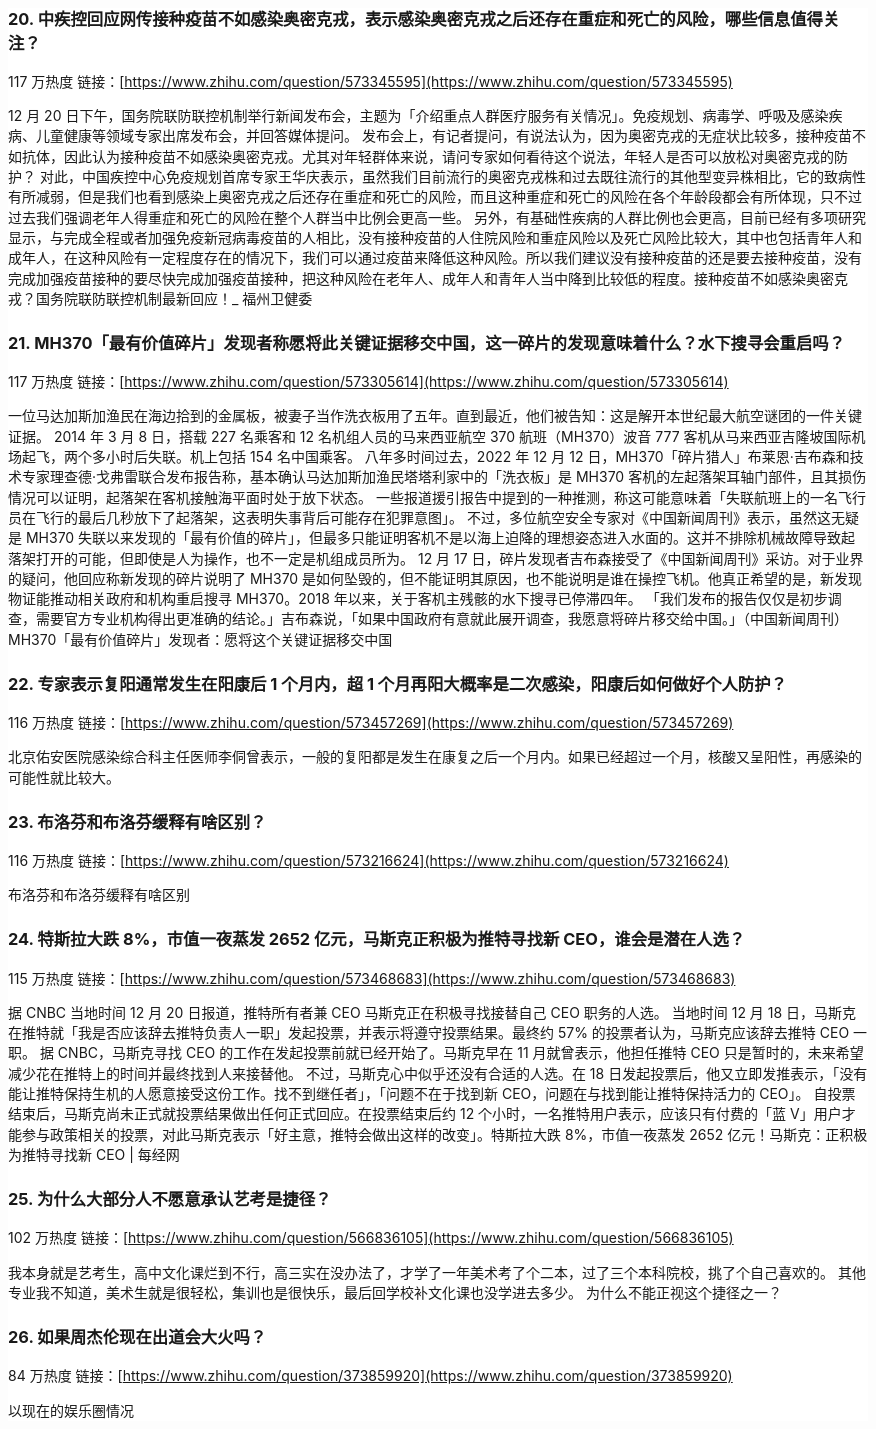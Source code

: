 

### 20. 中疾控回应网传接种疫苗不如感染奥密克戎，表示感染奥密克戎之后还存在重症和死亡的风险，哪些信息值得关注？
117 万热度 链接：[https://www.zhihu.com/question/573345595](https://www.zhihu.com/question/573345595)

12 月 20 日下午，国务院联防联控机制举行新闻发布会，主题为「介绍重点人群医疗服务有关情况」。免疫规划、病毒学、呼吸及感染疾病、儿童健康等领域专家出席发布会，并回答媒体提问。 发布会上，有记者提问，有说法认为，因为奥密克戎的无症状比较多，接种疫苗不如抗体，因此认为接种疫苗不如感染奥密克戎。尤其对年轻群体来说，请问专家如何看待这个说法，年轻人是否可以放松对奥密克戎的防护？ 对此，中国疾控中心免疫规划首席专家王华庆表示，虽然我们目前流行的奥密克戎株和过去既往流行的其他型变异株相比，它的致病性有所减弱，但是我们也看到感染上奥密克戎之后还存在重症和死亡的风险，而且这种重症和死亡的风险在各个年龄段都会有所体现，只不过过去我们强调老年人得重症和死亡的风险在整个人群当中比例会更高一些。 另外，有基础性疾病的人群比例也会更高，目前已经有多项研究显示，与完成全程或者加强免疫新冠病毒疫苗的人相比，没有接种疫苗的人住院风险和重症风险以及死亡风险比较大，其中也包括青年人和成年人，在这种风险有一定程度存在的情况下，我们可以通过疫苗来降低这种风险。所以我们建议没有接种疫苗的还是要去接种疫苗，没有完成加强疫苗接种的要尽快完成加强疫苗接种，把这种风险在老年人、成年人和青年人当中降到比较低的程度。接种疫苗不如感染奥密克戎？国务院联防联控机制最新回应！_ 福州卫健委

### 21. MH370「最有价值碎片」发现者称愿将此关键证据移交中国，这一碎片的发现意味着什么？水下搜寻会重启吗？
117 万热度 链接：[https://www.zhihu.com/question/573305614](https://www.zhihu.com/question/573305614)

一位马达加斯加渔民在海边拾到的金属板，被妻子当作洗衣板用了五年。直到最近，他们被告知：这是解开本世纪最大航空谜团的一件关键证据。 2014 年 3 月 8 日，搭载 227 名乘客和 12 名机组人员的马来西亚航空 370 航班（MH370）波音 777 客机从马来西亚吉隆坡国际机场起飞，两个多小时后失联。机上包括 154 名中国乘客。 八年多时间过去，2022 年 12 月 12 日，MH370「碎片猎人」布莱恩·吉布森和技术专家理查德·戈弗雷联合发布报告称，基本确认马达加斯加渔民塔塔利家中的「洗衣板」是 MH370 客机的左起落架耳轴门部件，且其损伤情况可以证明，起落架在客机接触海平面时处于放下状态。 一些报道援引报告中提到的一种推测，称这可能意味着「失联航班上的一名飞行员在飞行的最后几秒放下了起落架，这表明失事背后可能存在犯罪意图」。 不过，多位航空安全专家对《中国新闻周刊》表示，虽然这无疑是 MH370 失联以来发现的「最有价值的碎片」，但最多只能证明客机不是以海上迫降的理想姿态进入水面的。这并不排除机械故障导致起落架打开的可能，但即使是人为操作，也不一定是机组成员所为。 12 月 17 日，碎片发现者吉布森接受了《中国新闻周刊》采访。对于业界的疑问，他回应称新发现的碎片说明了 MH370 是如何坠毁的，但不能证明其原因，也不能说明是谁在操控飞机。他真正希望的是，新发现物证能推动相关政府和机构重启搜寻 MH370。2018 年以来，关于客机主残骸的水下搜寻已停滞四年。 「我们发布的报告仅仅是初步调查，需要官方专业机构得出更准确的结论。」吉布森说，「如果中国政府有意就此展开调查，我愿意将碎片移交给中国。」（中国新闻周刊）MH370「最有价值碎片」发现者：愿将这个关键证据移交中国

### 22. 专家表示复阳通常发生在阳康后 1 个月内，超 1 个月再阳大概率是二次感染，阳康后如何做好个人防护？
116 万热度 链接：[https://www.zhihu.com/question/573457269](https://www.zhihu.com/question/573457269)

北京佑安医院感染综合科主任医师李侗曾表示，一般的复阳都是发生在康复之后一个月内。如果已经超过一个月，核酸又呈阳性，再感染的可能性就比较大。

### 23. 布洛芬和布洛芬缓释有啥区别？
116 万热度 链接：[https://www.zhihu.com/question/573216624](https://www.zhihu.com/question/573216624)

布洛芬和布洛芬缓释有啥区别

### 24. 特斯拉大跌 8%，市值一夜蒸发 2652 亿元，马斯克正积极为推特寻找新 CEO，谁会是潜在人选？
115 万热度 链接：[https://www.zhihu.com/question/573468683](https://www.zhihu.com/question/573468683)

据 CNBC 当地时间 12 月 20 日报道，推特所有者兼 CEO 马斯克正在积极寻找接替自己 CEO 职务的人选。 当地时间 12 月 18 日，马斯克在推特就「我是否应该辞去推特负责人一职」发起投票，并表示将遵守投票结果。最终约 57% 的投票者认为，马斯克应该辞去推特 CEO 一职。 据 CNBC，马斯克寻找 CEO 的工作在发起投票前就已经开始了。马斯克早在 11 月就曾表示，他担任推特 CEO 只是暂时的，未来希望减少花在推特上的时间并最终找到人来接替他。 不过，马斯克心中似乎还没有合适的人选。在 18 日发起投票后，他又立即发推表示，「没有能让推特保持生机的人愿意接受这份工作。找不到继任者」，「问题不在于找到新 CEO，问题在与找到能让推特保持活力的 CEO」。 自投票结束后，马斯克尚未正式就投票结果做出任何正式回应。在投票结束后约 12 个小时，一名推特用户表示，应该只有付费的「蓝 V」用户才能参与政策相关的投票，对此马斯克表示「好主意，推特会做出这样的改变」。特斯拉大跌 8%，市值一夜蒸发 2652 亿元！马斯克：正积极为推特寻找新 CEO | 每经网

### 25. 为什么大部分人不愿意承认艺考是捷径？
102 万热度 链接：[https://www.zhihu.com/question/566836105](https://www.zhihu.com/question/566836105)

我本身就是艺考生，高中文化课烂到不行，高三实在没办法了，才学了一年美术考了个二本，过了三个本科院校，挑了个自己喜欢的。 其他专业我不知道，美术生就是很轻松，集训也是很快乐，最后回学校补文化课也没学进去多少。 为什么不能正视这个捷径之一？

### 26. 如果周杰伦现在出道会大火吗？
84 万热度 链接：[https://www.zhihu.com/question/373859920](https://www.zhihu.com/question/373859920)

以现在的娱乐圈情况
